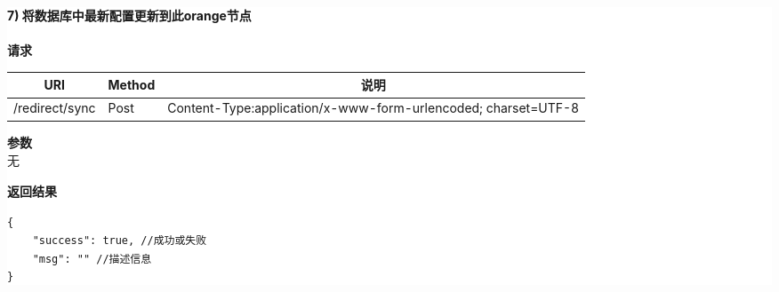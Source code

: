 
#### 7) 将数据库中最新配置更新到此orange节点


**请求**

URI                 | Method | 说明
------------------- | ------ | -----
/redirect/sync       | Post    | Content-Type:application/x-www-form-urlencoded; charset=UTF-8

**参数**   
无

**返回结果** 

```
{
    "success": true, //成功或失败
    "msg": "" //描述信息
}
```


